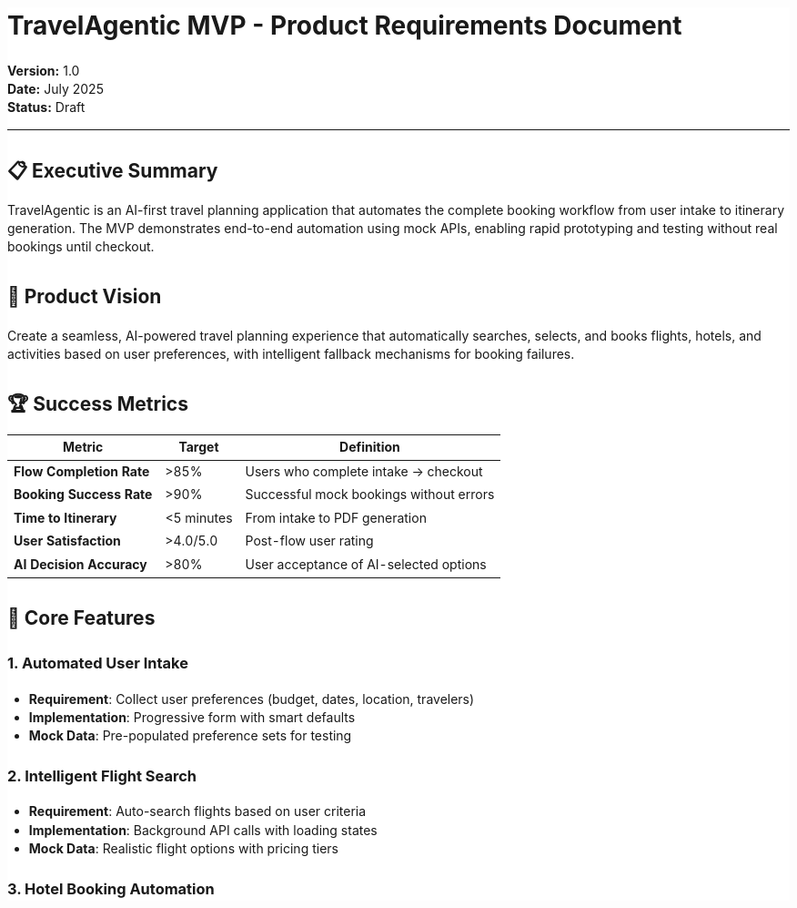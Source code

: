 # TravelAgentic MVP - Product Requirements Document

**Version:** 1.0  
**Date:** July 2025  
**Status:** Draft

---

## 📋 Executive Summary

TravelAgentic is an AI-first travel planning application that automates the complete booking workflow from user intake to itinerary generation. The MVP demonstrates end-to-end automation using mock APIs, enabling rapid prototyping and testing without real bookings until checkout.

## 🎯 Product Vision

Create a seamless, AI-powered travel planning experience that automatically searches, selects, and books flights, hotels, and activities based on user preferences, with intelligent fallback mechanisms for booking failures.

## 🏆 Success Metrics

| Metric                   | Target     | Definition                              |
| ------------------------ | ---------- | --------------------------------------- |
| **Flow Completion Rate** | >85%       | Users who complete intake → checkout    |
| **Booking Success Rate** | >90%       | Successful mock bookings without errors |
| **Time to Itinerary**    | <5 minutes | From intake to PDF generation           |
| **User Satisfaction**    | >4.0/5.0   | Post-flow user rating                   |
| **AI Decision Accuracy** | >80%       | User acceptance of AI-selected options  |

## 🔧 Core Features

### 1. **Automated User Intake**

- **Requirement**: Collect user preferences (budget, dates, location, travelers)
- **Implementation**: Progressive form with smart defaults
- **Mock Data**: Pre-populated preference sets for testing

### 2. **Intelligent Flight Search**

- **Requirement**: Auto-search flights based on user criteria
- **Implementation**: Background API calls with loading states
- **Mock Data**: Realistic flight options with pricing tiers

### 3. **Hotel Booking Automation**
